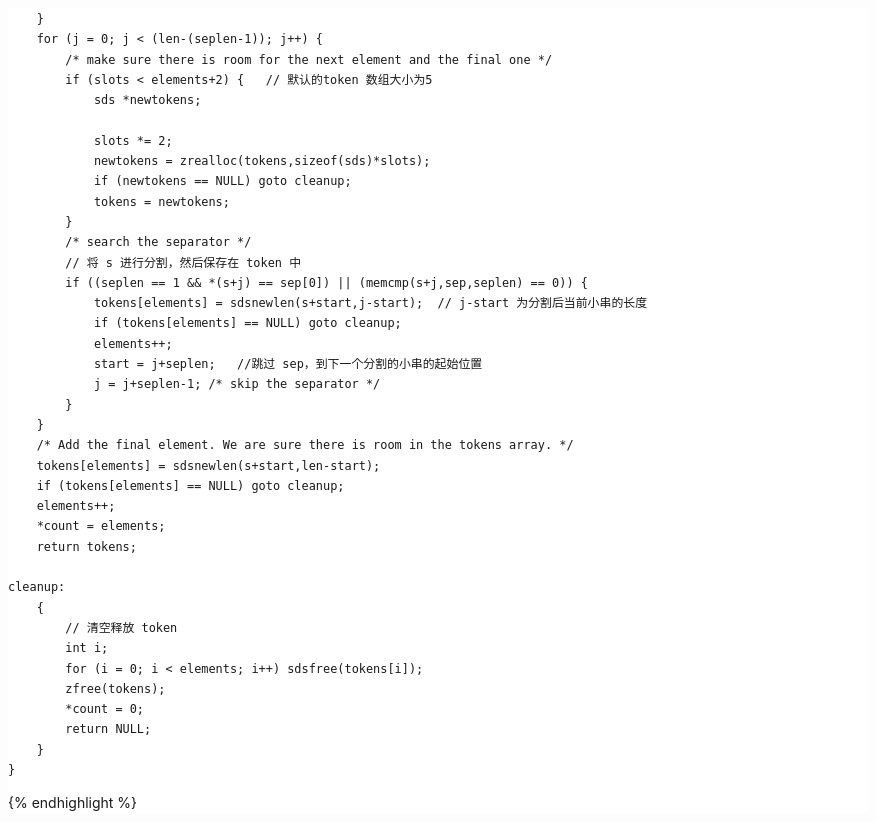 	    }
	    for (j = 0; j < (len-(seplen-1)); j++) {
	        /* make sure there is room for the next element and the final one */
	        if (slots < elements+2) {	// 默认的token 数组大小为5
	            sds *newtokens;
	
	            slots *= 2;
	            newtokens = zrealloc(tokens,sizeof(sds)*slots);
	            if (newtokens == NULL) goto cleanup;
	            tokens = newtokens;
	        }
	        /* search the separator */
			// 将 s 进行分割，然后保存在 token 中
	        if ((seplen == 1 && *(s+j) == sep[0]) || (memcmp(s+j,sep,seplen) == 0)) {
	            tokens[elements] = sdsnewlen(s+start,j-start);	// j-start 为分割后当前小串的长度
	            if (tokens[elements] == NULL) goto cleanup;
	            elements++;
	            start = j+seplen;	//跳过 sep，到下一个分割的小串的起始位置
	            j = j+seplen-1; /* skip the separator */
	        }
	    }
	    /* Add the final element. We are sure there is room in the tokens array. */
	    tokens[elements] = sdsnewlen(s+start,len-start);
	    if (tokens[elements] == NULL) goto cleanup;
	    elements++;
	    *count = elements;
	    return tokens;
	
	cleanup:
	    {
			// 清空释放 token
	        int i;
	        for (i = 0; i < elements; i++) sdsfree(tokens[i]);
	        zfree(tokens);
	        *count = 0;
	        return NULL;
	    }
	}
{% endhighlight %}